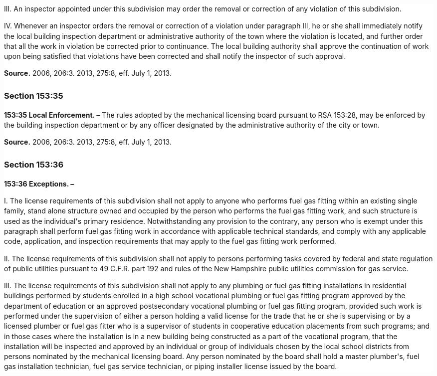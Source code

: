  III. An inspector appointed under this subdivision may order the
removal or correction of any violation of this subdivision.
                                             
 IV. Whenever an inspector orders the removal or correction of a
violation under paragraph III, he or she shall immediately notify the
local building inspection department or administrative authority of the
town where the violation is located, and further order that all the work
in violation be corrected prior to continuance. The local building
authority shall approve the continuation of work upon being satisfied
that violations have been corrected and shall notify the inspector of
such approval.

**Source.** 2006, 206:3. 2013, 275:8, eff. July 1, 2013.

### Section 153:35

 **153:35 Local Enforcement. –** The rules adopted by the mechanical
licensing board pursuant to RSA 153:28, may be enforced by the building
inspection department or by any officer designated by the administrative
authority of the city or town.

**Source.** 2006, 206:3. 2013, 275:8, eff. July 1, 2013.

### Section 153:36

 **153:36 Exceptions. –**
                                             
 I. The license requirements of this subdivision shall not apply to
anyone who performs fuel gas fitting within an existing single family,
stand alone structure owned and occupied by the person who performs the
fuel gas fitting work, and such structure is used as the individual's
primary residence. Notwithstanding any provision to the contrary, any
person who is exempt under this paragraph shall perform fuel gas fitting
work in accordance with applicable technical standards, and comply with
any applicable code, application, and inspection requirements that may
apply to the fuel gas fitting work performed.
                                             
 II. The license requirements of this subdivision shall not apply to
persons performing tasks covered by federal and state regulation of
public utilities pursuant to 49 C.F.R. part 192 and rules of the New
Hampshire public utilities commission for gas service.
                                             
 III. The license requirements of this subdivision shall not apply to
any plumbing or fuel gas fitting installations in residential buildings
performed by students enrolled in a high school vocational plumbing or
fuel gas fitting program approved by the department of education or an
approved postsecondary vocational plumbing or fuel gas fitting program,
provided such work is performed under the supervision of either a person
holding a valid license for the trade that he or she is supervising or
by a licensed plumber or fuel gas fitter who is a supervisor of students
in cooperative education placements from such programs; and in those
cases where the installation is in a new building being constructed as a
part of the vocational program, that the installation will be inspected
and approved by an individual or group of individuals chosen by the
local school districts from persons nominated by the mechanical
licensing board. Any person nominated by the board shall hold a master
plumber's, fuel gas installation technician, fuel gas service
technician, or piping installer license issued by the board.
                                             